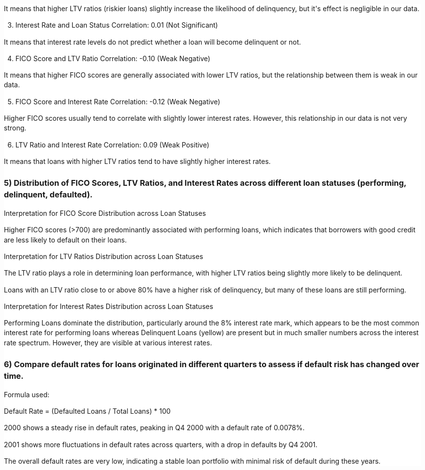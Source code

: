 It means that higher LTV ratios (riskier loans) slightly increase the likelihood of delinquency, but it's effect is negligible in our data.

3. Interest Rate and Loan Status Correlation: 0.01 (Not Significant)

It means that interest rate levels do not predict whether a loan will become delinquent or not.

4. FICO Score and LTV Ratio Correlation: -0.10 (Weak Negative)

It means that higher FICO scores are generally associated with lower LTV ratios, but the relationship between them is weak in our data.

5. FICO Score and Interest Rate Correlation: -0.12 (Weak Negative)

Higher FICO scores usually tend to correlate with slightly lower interest rates. However, this relationship in our data is not very strong.

6. LTV Ratio and Interest Rate Correlation: 0.09 (Weak Positive)

It means that loans with higher LTV ratios tend to have slightly higher interest rates.


### 5) Distribution of FICO Scores, LTV Ratios, and Interest Rates across different loan statuses (performing, delinquent, defaulted).

Interpretation for FICO Score Distribution across Loan Statuses

Higher FICO scores (>700) are predominantly associated with performing loans, which indicates that borrowers with good credit are less likely to default on their loans.

Interpretation for LTV Ratios Distribution across Loan Statuses

The LTV ratio plays a role in determining loan performance, with higher LTV ratios being slightly more likely to be delinquent.

Loans with an LTV ratio close to or above 80% have a higher risk of delinquency, but many of these loans are still performing.

Interpretation for Interest Rates Distribution across Loan Statuses

Performing Loans dominate the distribution, particularly around the 8% interest rate mark, which appears to be the most common interest rate for performing loans whereas Delinquent Loans (yellow) are present but in much smaller numbers across the interest rate spectrum. However, they are visible at various interest rates.


### 6) Compare default rates for loans originated in different quarters to assess if default risk has changed over time.

Formula used:

Default Rate = (Defaulted Loans / Total Loans) * 100

2000 shows a steady rise in default rates, peaking in Q4 2000 with a default rate of 0.0078%.

2001 shows more fluctuations in default rates across quarters, with a drop in defaults by Q4 2001.

The overall default rates are very low, indicating a stable loan portfolio with minimal risk of default during these years.
